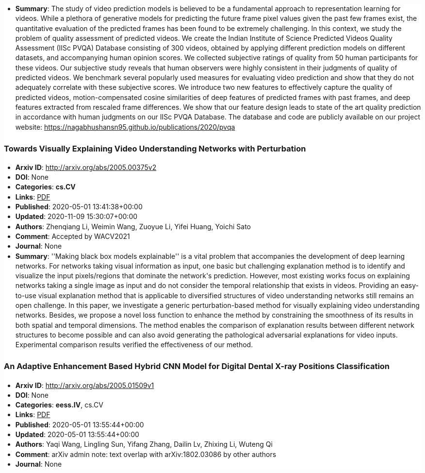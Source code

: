 - **Summary**: The study of video prediction models is believed to be a fundamental approach to representation learning for videos. While a plethora of generative models for predicting the future frame pixel values given the past few frames exist, the quantitative evaluation of the predicted frames has been found to be extremely challenging. In this context, we study the problem of quality assessment of predicted videos. We create the Indian Institute of Science Predicted Videos Quality Assessment (IISc PVQA) Database consisting of 300 videos, obtained by applying different prediction models on different datasets, and accompanying human opinion scores. We collected subjective ratings of quality from 50 human participants for these videos. Our subjective study reveals that human observers were highly consistent in their judgments of quality of predicted videos. We benchmark several popularly used measures for evaluating video prediction and show that they do not adequately correlate with these subjective scores. We introduce two new features to effectively capture the quality of predicted videos, motion-compensated cosine similarities of deep features of predicted frames with past frames, and deep features extracted from rescaled frame differences. We show that our feature design leads to state of the art quality prediction in accordance with human judgments on our IISc PVQA Database. The database and code are publicly available on our project website: https://nagabhushansn95.github.io/publications/2020/pvqa



### Towards Visually Explaining Video Understanding Networks with Perturbation
- **Arxiv ID**: http://arxiv.org/abs/2005.00375v2
- **DOI**: None
- **Categories**: **cs.CV**
- **Links**: [PDF](http://arxiv.org/pdf/2005.00375v2)
- **Published**: 2020-05-01 13:41:38+00:00
- **Updated**: 2020-11-09 15:30:07+00:00
- **Authors**: Zhenqiang Li, Weimin Wang, Zuoyue Li, Yifei Huang, Yoichi Sato
- **Comment**: Accepted by WACV2021
- **Journal**: None
- **Summary**: ''Making black box models explainable'' is a vital problem that accompanies the development of deep learning networks. For networks taking visual information as input, one basic but challenging explanation method is to identify and visualize the input pixels/regions that dominate the network's prediction. However, most existing works focus on explaining networks taking a single image as input and do not consider the temporal relationship that exists in videos. Providing an easy-to-use visual explanation method that is applicable to diversified structures of video understanding networks still remains an open challenge. In this paper, we investigate a generic perturbation-based method for visually explaining video understanding networks. Besides, we propose a novel loss function to enhance the method by constraining the smoothness of its results in both spatial and temporal dimensions. The method enables the comparison of explanation results between different network structures to become possible and can also avoid generating the pathological adversarial explanations for video inputs. Experimental comparison results verified the effectiveness of our method.



### An Adaptive Enhancement Based Hybrid CNN Model for Digital Dental X-ray Positions Classification
- **Arxiv ID**: http://arxiv.org/abs/2005.01509v1
- **DOI**: None
- **Categories**: **eess.IV**, cs.CV
- **Links**: [PDF](http://arxiv.org/pdf/2005.01509v1)
- **Published**: 2020-05-01 13:55:44+00:00
- **Updated**: 2020-05-01 13:55:44+00:00
- **Authors**: Yaqi Wang, Lingling Sun, Yifang Zhang, Dailin Lv, Zhixing Li, Wuteng Qi
- **Comment**: arXiv admin note: text overlap with arXiv:1802.03086 by other authors
- **Journal**: None